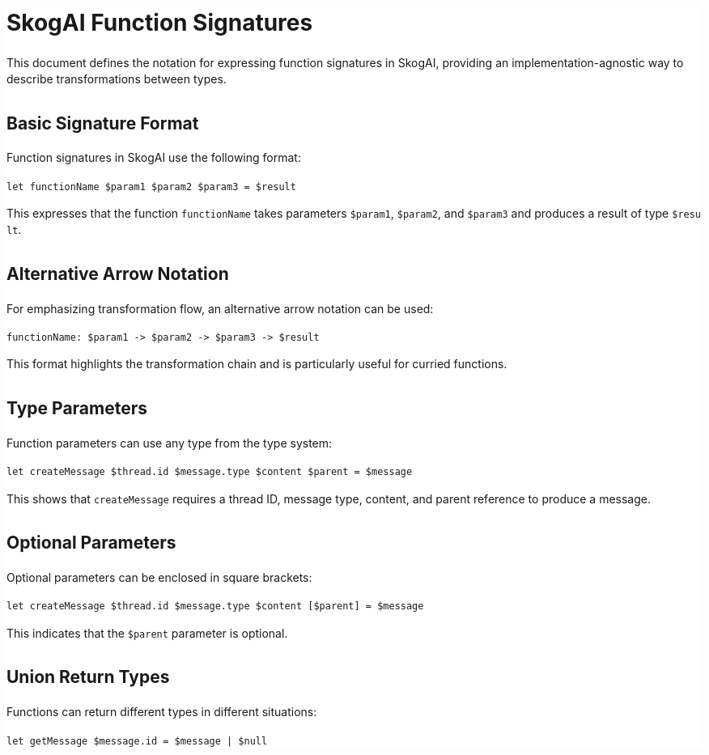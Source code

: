 # SkogAI Function Signatures

This document defines the notation for expressing function signatures in SkogAI, providing an implementation-agnostic way to describe transformations between types.

## Basic Signature Format

Function signatures in SkogAI use the following format:

```
let functionName $param1 $param2 $param3 = $result
```

This expresses that the function `functionName` takes parameters `$param1`, `$param2`, and `$param3` and produces a result of type `$result`.

## Alternative Arrow Notation

For emphasizing transformation flow, an alternative arrow notation can be used:

```
functionName: $param1 -> $param2 -> $param3 -> $result
```

This format highlights the transformation chain and is particularly useful for curried functions.

## Type Parameters

Function parameters can use any type from the type system:

```
let createMessage $thread.id $message.type $content $parent = $message
```

This shows that `createMessage` requires a thread ID, message type, content, and parent reference to produce a message.

## Optional Parameters

Optional parameters can be enclosed in square brackets:

```
let createMessage $thread.id $message.type $content [$parent] = $message
```

This indicates that the `$parent` parameter is optional.

## Union Return Types

Functions can return different types in different situations:

```
let getMessage $message.id = $message | $null
```
